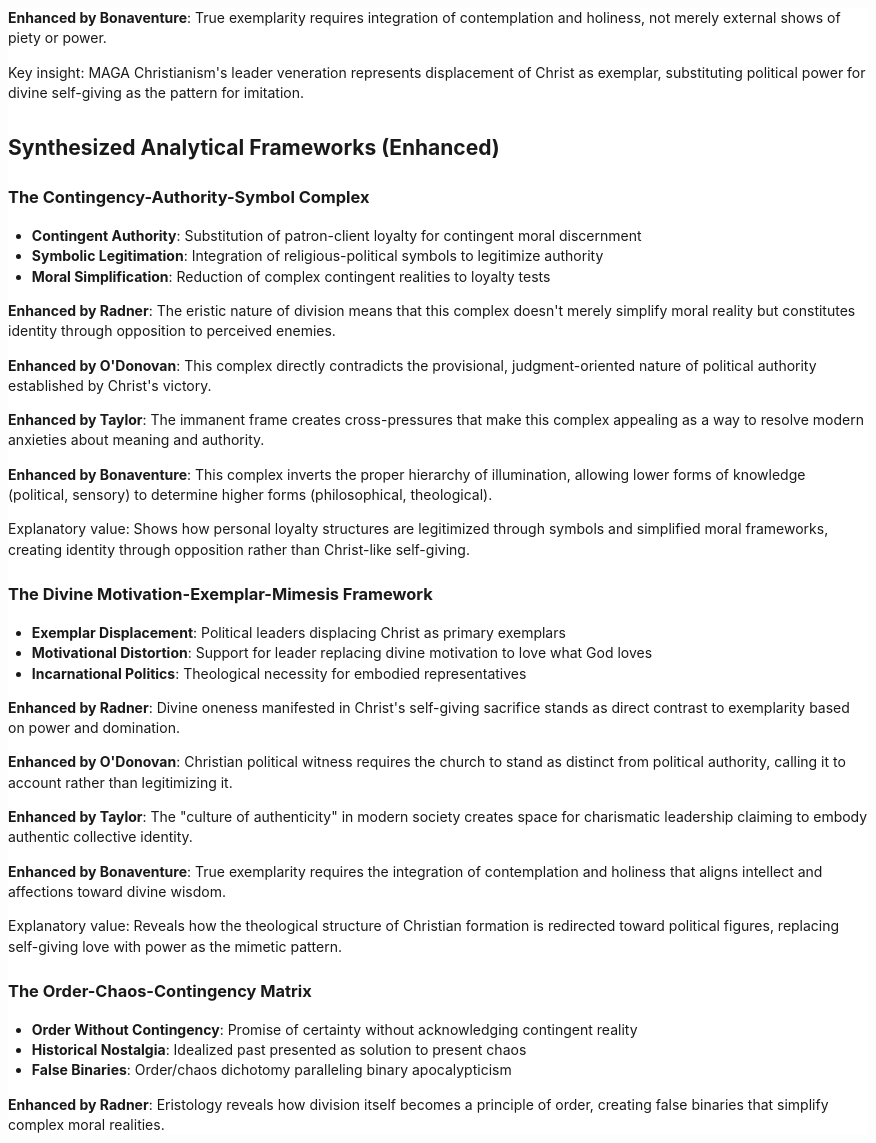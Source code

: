 **Enhanced by Bonaventure**: True exemplarity requires integration of contemplation and holiness, not merely external shows of piety or power.

Key insight: MAGA Christianism's leader veneration represents displacement of Christ as exemplar, substituting political power for divine self-giving as the pattern for imitation.

## Synthesized Analytical Frameworks (Enhanced)

### The Contingency-Authority-Symbol Complex
- **Contingent Authority**: Substitution of patron-client loyalty for contingent moral discernment
- **Symbolic Legitimation**: Integration of religious-political symbols to legitimize authority
- **Moral Simplification**: Reduction of complex contingent realities to loyalty tests

**Enhanced by Radner**: The eristic nature of division means that this complex doesn't merely simplify moral reality but constitutes identity through opposition to perceived enemies.

**Enhanced by O'Donovan**: This complex directly contradicts the provisional, judgment-oriented nature of political authority established by Christ's victory.

**Enhanced by Taylor**: The immanent frame creates cross-pressures that make this complex appealing as a way to resolve modern anxieties about meaning and authority.

**Enhanced by Bonaventure**: This complex inverts the proper hierarchy of illumination, allowing lower forms of knowledge (political, sensory) to determine higher forms (philosophical, theological).

Explanatory value: Shows how personal loyalty structures are legitimized through symbols and simplified moral frameworks, creating identity through opposition rather than Christ-like self-giving.

### The Divine Motivation-Exemplar-Mimesis Framework
- **Exemplar Displacement**: Political leaders displacing Christ as primary exemplars
- **Motivational Distortion**: Support for leader replacing divine motivation to love what God loves
- **Incarnational Politics**: Theological necessity for embodied representatives

**Enhanced by Radner**: Divine oneness manifested in Christ's self-giving sacrifice stands as direct contrast to exemplarity based on power and domination.

**Enhanced by O'Donovan**: Christian political witness requires the church to stand as distinct from political authority, calling it to account rather than legitimizing it.

**Enhanced by Taylor**: The "culture of authenticity" in modern society creates space for charismatic leadership claiming to embody authentic collective identity.

**Enhanced by Bonaventure**: True exemplarity requires the integration of contemplation and holiness that aligns intellect and affections toward divine wisdom.

Explanatory value: Reveals how the theological structure of Christian formation is redirected toward political figures, replacing self-giving love with power as the mimetic pattern.

### The Order-Chaos-Contingency Matrix
- **Order Without Contingency**: Promise of certainty without acknowledging contingent reality
- **Historical Nostalgia**: Idealized past presented as solution to present chaos
- **False Binaries**: Order/chaos dichotomy paralleling binary apocalypticism

**Enhanced by Radner**: Eristology reveals how division itself becomes a principle of order, creating false binaries that simplify complex moral realities.
